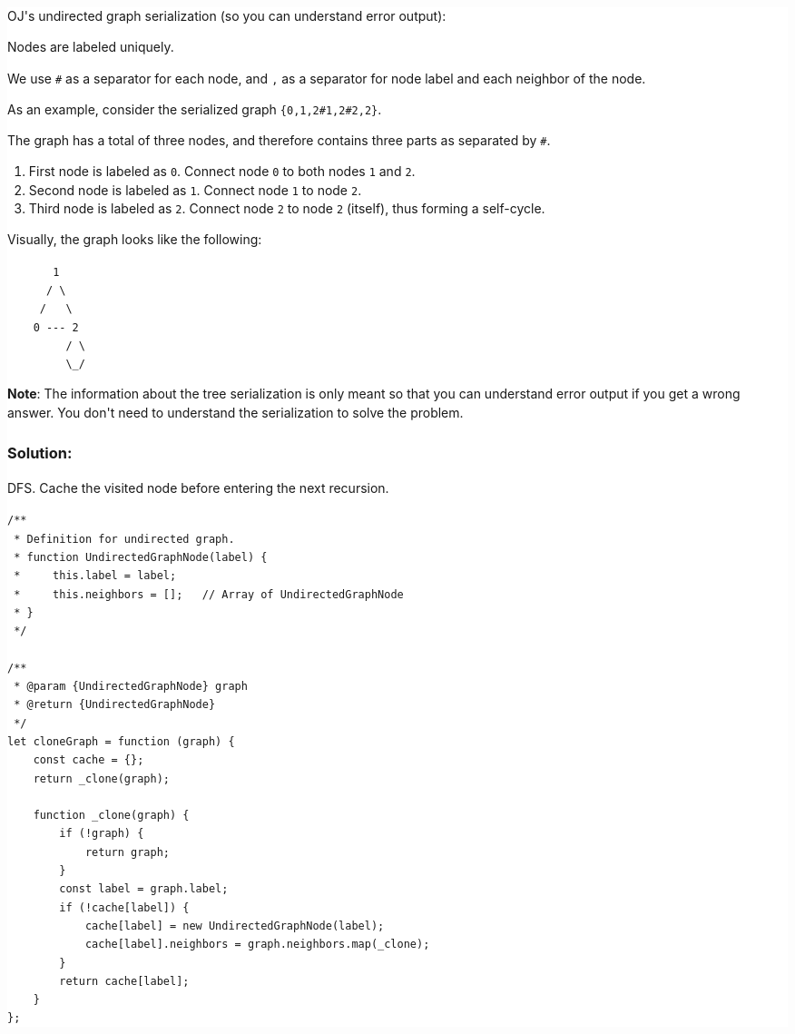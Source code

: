 OJ's undirected graph serialization (so you can understand error output):

Nodes are labeled uniquely.

We use `#` as a separator for each node, and `,` as a separator for node label and each neighbor of the node.

As an example, consider the serialized graph `{0,1,2#1,2#2,2}`.

The graph has a total of three nodes, and therefore contains three parts as separated by `#`.

1.  First node is labeled as `0`. Connect node `0` to both nodes `1` and `2`.
2.  Second node is labeled as `1`. Connect node `1` to node `2`.
3.  Third node is labeled as `2`. Connect node `2` to node `2` (itself), thus forming a self-cycle.

Visually, the graph looks like the following:

           1
          / \
         /   \
        0 --- 2
             / \
             \_/

**Note**: The information about the tree serialization is only meant so that you can understand error output if you get a wrong answer. You don't need to understand the serialization to solve the problem.

### Solution:

DFS. Cache the visited node before entering the next recursion.

    /**
     * Definition for undirected graph.
     * function UndirectedGraphNode(label) {
     *     this.label = label;
     *     this.neighbors = [];   // Array of UndirectedGraphNode
     * }
     */

    /**
     * @param {UndirectedGraphNode} graph
     * @return {UndirectedGraphNode}
     */
    let cloneGraph = function (graph) {
        const cache = {};
        return _clone(graph);

        function _clone(graph) {
            if (!graph) {
                return graph;
            }
            const label = graph.label;
            if (!cache[label]) {
                cache[label] = new UndirectedGraphNode(label);
                cache[label].neighbors = graph.neighbors.map(_clone);
            }
            return cache[label];
        }
    };
